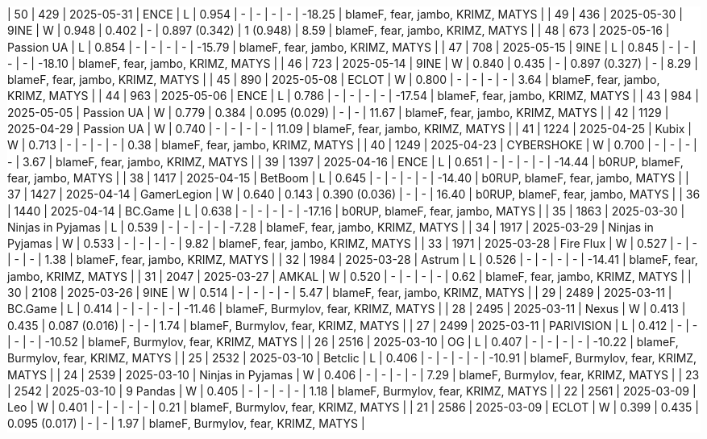 |           50 |      429 | 2025-05-31 | ENCE              | L   | 0.954      | -            | -                | -                | -         |   -18.25 | blameF, fear, jambo, KRIMZ, MATYS    |
|           49 |      436 | 2025-05-30 | 9INE              | W   | 0.948      | 0.402        | -                | 0.897 (0.342)    | 1 (0.948) |     8.59 | blameF, fear, jambo, KRIMZ, MATYS    |
|           48 |      673 | 2025-05-16 | Passion UA        | L   | 0.854      | -            | -                | -                | -         |   -15.79 | blameF, fear, jambo, KRIMZ, MATYS    |
|           47 |      708 | 2025-05-15 | 9INE              | L   | 0.845      | -            | -                | -                | -         |   -18.10 | blameF, fear, jambo, KRIMZ, MATYS    |
|           46 |      723 | 2025-05-14 | 9INE              | W   | 0.840      | 0.435        | -                | 0.897 (0.327)    | -         |     8.29 | blameF, fear, jambo, KRIMZ, MATYS    |
|           45 |      890 | 2025-05-08 | ECLOT             | W   | 0.800      | -            | -                | -                | -         |     3.64 | blameF, fear, jambo, KRIMZ, MATYS    |
|           44 |      963 | 2025-05-06 | ENCE              | L   | 0.786      | -            | -                | -                | -         |   -17.54 | blameF, fear, jambo, KRIMZ, MATYS    |
|           43 |      984 | 2025-05-05 | Passion UA        | W   | 0.779      | 0.384        | 0.095 (0.029)    | -                | -         |    11.67 | blameF, fear, jambo, KRIMZ, MATYS    |
|           42 |     1129 | 2025-04-29 | Passion UA        | W   | 0.740      | -            | -                | -                | -         |    11.09 | blameF, fear, jambo, KRIMZ, MATYS    |
|           41 |     1224 | 2025-04-25 | Kubix             | W   | 0.713      | -            | -                | -                | -         |     0.38 | blameF, fear, jambo, KRIMZ, MATYS    |
|           40 |     1249 | 2025-04-23 | CYBERSHOKE        | W   | 0.700      | -            | -                | -                | -         |     3.67 | blameF, fear, jambo, KRIMZ, MATYS    |
|           39 |     1397 | 2025-04-16 | ENCE              | L   | 0.651      | -            | -                | -                | -         |   -14.44 | b0RUP, blameF, fear, jambo, MATYS    |
|           38 |     1417 | 2025-04-15 | BetBoom           | L   | 0.645      | -            | -                | -                | -         |   -14.40 | b0RUP, blameF, fear, jambo, MATYS    |
|           37 |     1427 | 2025-04-14 | GamerLegion       | W   | 0.640      | 0.143        | 0.390 (0.036)    | -                | -         |    16.40 | b0RUP, blameF, fear, jambo, MATYS    |
|           36 |     1440 | 2025-04-14 | BC.Game           | L   | 0.638      | -            | -                | -                | -         |   -17.16 | b0RUP, blameF, fear, jambo, MATYS    |
|           35 |     1863 | 2025-03-30 | Ninjas in Pyjamas | L   | 0.539      | -            | -                | -                | -         |    -7.28 | blameF, fear, jambo, KRIMZ, MATYS    |
|           34 |     1917 | 2025-03-29 | Ninjas in Pyjamas | W   | 0.533      | -            | -                | -                | -         |     9.82 | blameF, fear, jambo, KRIMZ, MATYS    |
|           33 |     1971 | 2025-03-28 | Fire Flux         | W   | 0.527      | -            | -                | -                | -         |     1.38 | blameF, fear, jambo, KRIMZ, MATYS    |
|           32 |     1984 | 2025-03-28 | Astrum            | L   | 0.526      | -            | -                | -                | -         |   -14.41 | blameF, fear, jambo, KRIMZ, MATYS    |
|           31 |     2047 | 2025-03-27 | AMKAL             | W   | 0.520      | -            | -                | -                | -         |     0.62 | blameF, fear, jambo, KRIMZ, MATYS    |
|           30 |     2108 | 2025-03-26 | 9INE              | W   | 0.514      | -            | -                | -                | -         |     5.47 | blameF, fear, jambo, KRIMZ, MATYS    |
|           29 |     2489 | 2025-03-11 | BC.Game           | L   | 0.414      | -            | -                | -                | -         |   -11.46 | blameF, Burmylov, fear, KRIMZ, MATYS |
|           28 |     2495 | 2025-03-11 | Nexus             | W   | 0.413      | 0.435        | 0.087 (0.016)    | -                | -         |     1.74 | blameF, Burmylov, fear, KRIMZ, MATYS |
|           27 |     2499 | 2025-03-11 | PARIVISION        | L   | 0.412      | -            | -                | -                | -         |   -10.52 | blameF, Burmylov, fear, KRIMZ, MATYS |
|           26 |     2516 | 2025-03-10 | OG                | L   | 0.407      | -            | -                | -                | -         |   -10.22 | blameF, Burmylov, fear, KRIMZ, MATYS |
|           25 |     2532 | 2025-03-10 | Betclic           | L   | 0.406      | -            | -                | -                | -         |   -10.91 | blameF, Burmylov, fear, KRIMZ, MATYS |
|           24 |     2539 | 2025-03-10 | Ninjas in Pyjamas | W   | 0.406      | -            | -                | -                | -         |     7.29 | blameF, Burmylov, fear, KRIMZ, MATYS |
|           23 |     2542 | 2025-03-10 | 9 Pandas          | W   | 0.405      | -            | -                | -                | -         |     1.18 | blameF, Burmylov, fear, KRIMZ, MATYS |
|           22 |     2561 | 2025-03-09 | Leo               | W   | 0.401      | -            | -                | -                | -         |     0.21 | blameF, Burmylov, fear, KRIMZ, MATYS |
|           21 |     2586 | 2025-03-09 | ECLOT             | W   | 0.399      | 0.435        | 0.095 (0.017)    | -                | -         |     1.97 | blameF, Burmylov, fear, KRIMZ, MATYS |